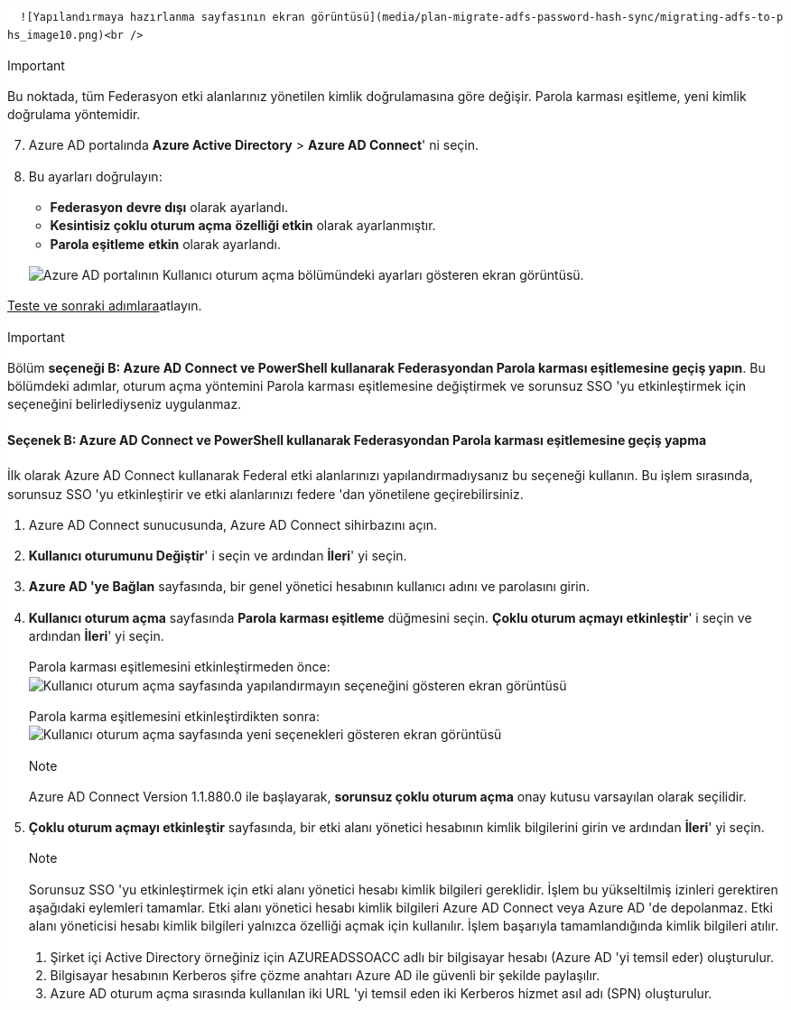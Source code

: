       ![Yapılandırmaya hazırlanma sayfasının ekran görüntüsü](media/plan-migrate-adfs-password-hash-sync/migrating-adfs-to-phs_image10.png)<br />

   > [!IMPORTANT]
   > Bu noktada, tüm Federasyon etki alanlarınız yönetilen kimlik doğrulamasına göre değişir. Parola karması eşitleme, yeni kimlik doğrulama yöntemidir.

7. Azure AD portalında **Azure Active Directory**  >  **Azure AD Connect**' ni seçin.
8. Bu ayarları doğrulayın:
   * **Federasyon** **devre dışı** olarak ayarlandı.
   * **Kesintisiz çoklu oturum açma** **özelliği etkin** olarak ayarlanmıştır.
   * **Parola eşitleme** **etkin** olarak ayarlandı.<br /> 

   ![Azure AD portalının Kullanıcı oturum açma bölümündeki ayarları gösteren ekran görüntüsü.](media/plan-migrate-adfs-password-hash-sync/migrating-adfs-to-phs_image11.png)<br />

[Teste ve sonraki adımlara](#testing-and-next-steps)atlayın.

   > [!IMPORTANT]
   > Bölüm **seçeneği B: Azure AD Connect ve PowerShell kullanarak Federasyondan Parola karması eşitlemesine geçiş yapın**. Bu bölümdeki adımlar, oturum açma yöntemini Parola karması eşitlemesine değiştirmek ve sorunsuz SSO 'yu etkinleştirmek için seçeneğini belirlediyseniz uygulanmaz.

#### <a name="option-b-switch-from-federation-to-password-hash-synchronization-using-azure-ad-connect-and-powershell"></a>Seçenek B: Azure AD Connect ve PowerShell kullanarak Federasyondan Parola karması eşitlemesine geçiş yapma

İlk olarak Azure AD Connect kullanarak Federal etki alanlarınızı yapılandırmadıysanız bu seçeneği kullanın. Bu işlem sırasında, sorunsuz SSO 'yu etkinleştirir ve etki alanlarınızı federe 'dan yönetilene geçirebilirsiniz.

1. Azure AD Connect sunucusunda, Azure AD Connect sihirbazını açın.
2. **Kullanıcı oturumunu Değiştir**' i seçin ve ardından **İleri**' yi seçin.
3. **Azure AD 'ye Bağlan** sayfasında, bir genel yönetici hesabının kullanıcı adını ve parolasını girin.
4. **Kullanıcı oturum açma** sayfasında **Parola karması eşitleme** düğmesini seçin. **Çoklu oturum açmayı etkinleştir**' i seçin ve ardından **İleri**' yi seçin.

   Parola karması eşitlemesini etkinleştirmeden önce: ![ Kullanıcı oturum açma sayfasında yapılandırmayın seçeneğini gösteren ekran görüntüsü](media/plan-migrate-adfs-password-hash-sync/migrating-adfs-to-phs_image12.png)<br />

   Parola karma eşitlemesini etkinleştirdikten sonra: ![ Kullanıcı oturum açma sayfasında yeni seçenekleri gösteren ekran görüntüsü](media/plan-migrate-adfs-password-hash-sync/migrating-adfs-to-phs_image13.png)<br />
   
   > [!NOTE]
   > Azure AD Connect Version 1.1.880.0 ile başlayarak, **sorunsuz çoklu oturum açma** onay kutusu varsayılan olarak seçilidir.

5. **Çoklu oturum açmayı etkinleştir** sayfasında, bir etki alanı yönetici hesabının kimlik bilgilerini girin ve ardından **İleri**' yi seçin.

   > [!NOTE]
   > Sorunsuz SSO 'yu etkinleştirmek için etki alanı yönetici hesabı kimlik bilgileri gereklidir. İşlem bu yükseltilmiş izinleri gerektiren aşağıdaki eylemleri tamamlar. Etki alanı yönetici hesabı kimlik bilgileri Azure AD Connect veya Azure AD 'de depolanmaz. Etki alanı yöneticisi hesabı kimlik bilgileri yalnızca özelliği açmak için kullanılır. İşlem başarıyla tamamlandığında kimlik bilgileri atılır.
   >
   > 1. Şirket içi Active Directory örneğiniz için AZUREADSSOACC adlı bir bilgisayar hesabı (Azure AD 'yi temsil eder) oluşturulur.
   > 2. Bilgisayar hesabının Kerberos şifre çözme anahtarı Azure AD ile güvenli bir şekilde paylaşılır.
   > 3. Azure AD oturum açma sırasında kullanılan iki URL 'yi temsil eden iki Kerberos hizmet asıl adı (SPN) oluşturulur.
